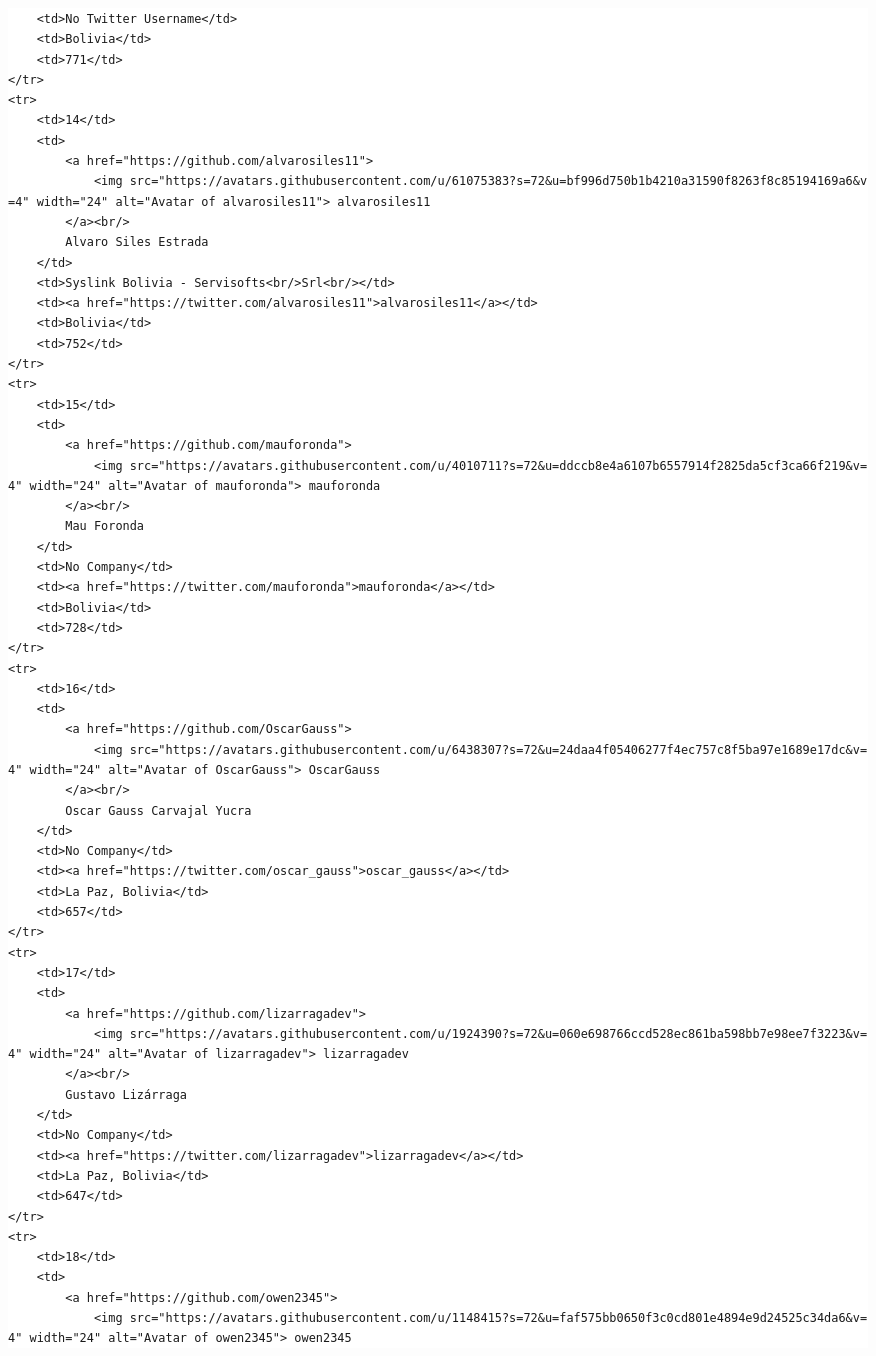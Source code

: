 		<td>No Twitter Username</td>
		<td>Bolivia</td>
		<td>771</td>
	</tr>
	<tr>
		<td>14</td>
		<td>
			<a href="https://github.com/alvarosiles11">
				<img src="https://avatars.githubusercontent.com/u/61075383?s=72&u=bf996d750b1b4210a31590f8263f8c85194169a6&v=4" width="24" alt="Avatar of alvarosiles11"> alvarosiles11
			</a><br/>
			Alvaro Siles Estrada
		</td>
		<td>Syslink Bolivia - Servisofts<br/>Srl<br/></td>
		<td><a href="https://twitter.com/alvarosiles11">alvarosiles11</a></td>
		<td>Bolivia</td>
		<td>752</td>
	</tr>
	<tr>
		<td>15</td>
		<td>
			<a href="https://github.com/mauforonda">
				<img src="https://avatars.githubusercontent.com/u/4010711?s=72&u=ddccb8e4a6107b6557914f2825da5cf3ca66f219&v=4" width="24" alt="Avatar of mauforonda"> mauforonda
			</a><br/>
			Mau Foronda
		</td>
		<td>No Company</td>
		<td><a href="https://twitter.com/mauforonda">mauforonda</a></td>
		<td>Bolivia</td>
		<td>728</td>
	</tr>
	<tr>
		<td>16</td>
		<td>
			<a href="https://github.com/OscarGauss">
				<img src="https://avatars.githubusercontent.com/u/6438307?s=72&u=24daa4f05406277f4ec757c8f5ba97e1689e17dc&v=4" width="24" alt="Avatar of OscarGauss"> OscarGauss
			</a><br/>
			Oscar Gauss Carvajal Yucra
		</td>
		<td>No Company</td>
		<td><a href="https://twitter.com/oscar_gauss">oscar_gauss</a></td>
		<td>La Paz, Bolivia</td>
		<td>657</td>
	</tr>
	<tr>
		<td>17</td>
		<td>
			<a href="https://github.com/lizarragadev">
				<img src="https://avatars.githubusercontent.com/u/1924390?s=72&u=060e698766ccd528ec861ba598bb7e98ee7f3223&v=4" width="24" alt="Avatar of lizarragadev"> lizarragadev
			</a><br/>
			Gustavo Lizárraga
		</td>
		<td>No Company</td>
		<td><a href="https://twitter.com/lizarragadev">lizarragadev</a></td>
		<td>La Paz, Bolivia</td>
		<td>647</td>
	</tr>
	<tr>
		<td>18</td>
		<td>
			<a href="https://github.com/owen2345">
				<img src="https://avatars.githubusercontent.com/u/1148415?s=72&u=faf575bb0650f3c0cd801e4894e9d24525c34da6&v=4" width="24" alt="Avatar of owen2345"> owen2345